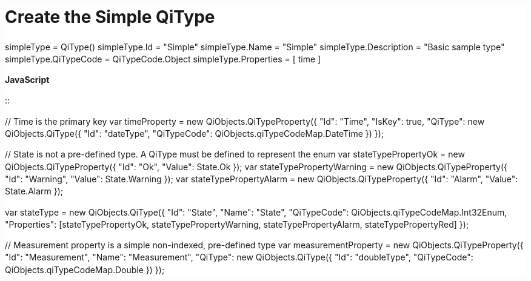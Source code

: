   # Create the Simple QiType
  simpleType = QiType()
  simpleType.Id = "Simple"
  simpleType.Name = "Simple"
  simpleType.Description = "Basic sample type"
  simpleType.QiTypeCode = QiTypeCode.Object
  simpleType.Properties = [ time ]


**JavaScript**

::

  // Time is the primary key
  var timeProperty = new QiObjects.QiTypeProperty({
      "Id": "Time",
      "IsKey": true,
      "QiType": new QiObjects.QiType({
          "Id": "dateType",
          "QiTypeCode": QiObjects.qiTypeCodeMap.DateTime
      })
  });

  // State is not a pre-defined type. A QiType must be defined to represent the enum
  var stateTypePropertyOk = new QiObjects.QiTypeProperty({
      "Id": "Ok",
      "Value": State.Ok
  });
  var stateTypePropertyWarning = new QiObjects.QiTypeProperty({
      "Id": "Warning",
      "Value": State.Warning
  });
  var stateTypePropertyAlarm = new QiObjects.QiTypeProperty({
      "Id": "Alarm",
      "Value": State.Alarm
  });

  var stateType = new QiObjects.QiType({
      "Id": "State",
      "Name": "State",
      "QiTypeCode": QiObjects.qiTypeCodeMap.Int32Enum,
      "Properties": [stateTypePropertyOk, stateTypePropertyWarning,
          stateTypePropertyAlarm, stateTypePropertyRed]
  });

  // Measurement property is a simple non-indexed, pre-defined type
  var measurementProperty = new QiObjects.QiTypeProperty({
      "Id": "Measurement",
      "Name": "Measurement",
      "QiType": new QiObjects.QiType({
          "Id": "doubleType",
          "QiTypeCode": QiObjects.qiTypeCodeMap.Double
      })
  });
